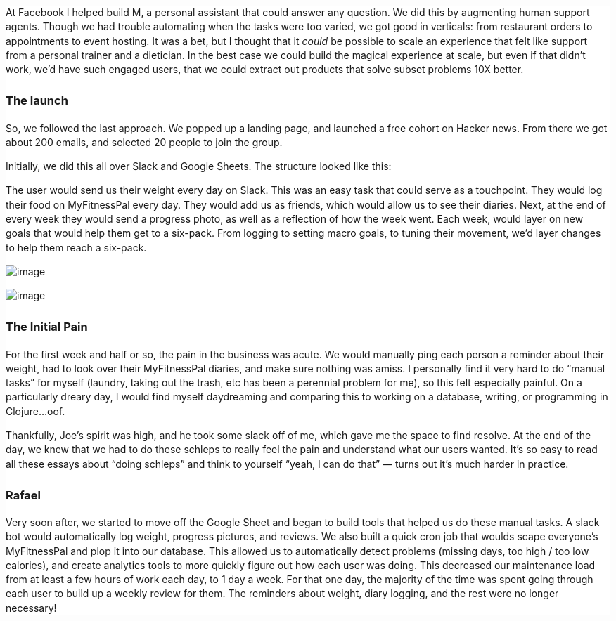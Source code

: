 At Facebook I helped build M, a personal assistant that could answer any
question. We did this by augmenting human support agents. Though we had
trouble automating when the tasks were too varied, we got good in verticals:
from restaurant orders to appointments to event hosting. It was a bet, but I
thought that it _could_ be possible to scale an experience that felt like
support from a personal trainer and a dietician. In the best case we could
build the magical experience at scale, but even if that didn’t work, we’d have
such engaged users, that we could extract out products that solve subset
problems 10X better.

### The launch

So, we followed the last approach. We popped up a landing page, and launched a
free cohort on [Hacker news](https://news.ycombinator.com/item?id=27594133).
From there we got about 200 emails, and selected 20 people to join the group.

Initially, we did this all over Slack and Google Sheets. The structure looked
like this:

The user would send us their weight every day on Slack. This was an easy task
that could serve as a touchpoint. They would log their food on MyFitnessPal
every day. They would add us as friends, which would allow us to see their
diaries. Next, at the end of every week they would send a progress photo, as
well as a reflection of how the week went. Each week, would layer on new goals
that would help them get to a six-pack. From logging to setting macro goals,
to tuning their movement, we’d layer changes to help them reach a six-pack.

![image](https://stopa.io/api/image/aHR0cHM6Ly91c2VyLWltYWdlcy5naXRodWJ1c2VyY29udGVudC5jb20vOTg0NTc0LzEzMTAwNTY4NS0zNjhlY2FlNS1hOGY3LTQwMjMtYmEzNy1hNTc0NTg0MWQ5MDgucG5n)

![image](https://stopa.io/api/image/aHR0cHM6Ly91c2VyLWltYWdlcy5naXRodWJ1c2VyY29udGVudC5jb20vOTg0NTc0LzEzMTAwNTcyMS0wZGUyZGE3Ni1jNTBhLTQ4YWUtOGJjNC1jZjdjMmE5MjljNzIucG5n)

### The Initial Pain

For the first week and half or so, the pain in the business was acute. We
would manually ping each person a reminder about their weight, had to look
over their MyFitnessPal diaries, and make sure nothing was amiss. I personally
find it very hard to do “manual tasks” for myself (laundry, taking out the
trash, etc has been a perennial problem for me), so this felt especially
painful. On a particularly dreary day, I would find myself daydreaming and
comparing this to working on a database, writing, or programming in
Clojure…oof.

Thankfully, Joe’s spirit was high, and he took some slack off of me, which
gave me the space to find resolve. At the end of the day, we knew that we had
to do these schleps to really feel the pain and understand what our users
wanted. It’s so easy to read all these essays about “doing schleps” and think
to yourself “yeah, I can do that” — turns out it’s much harder in practice.

### Rafael

Very soon after, we started to move off the Google Sheet and began to build
tools that helped us do these manual tasks. A slack bot would automatically
log weight, progress pictures, and reviews. We also built a quick cron job
that woulds scape everyone’s MyFitnessPal and plop it into our database. This
allowed us to automatically detect problems (missing days, too high / too low
calories), and create analytics tools to more quickly figure out how each user
was doing. This decreased our maintenance load from at least a few hours of
work each day, to 1 day a week. For that one day, the majority of the time was
spent going through each user to build up a weekly review for them. The
reminders about weight, diary logging, and the rest were no longer necessary!
